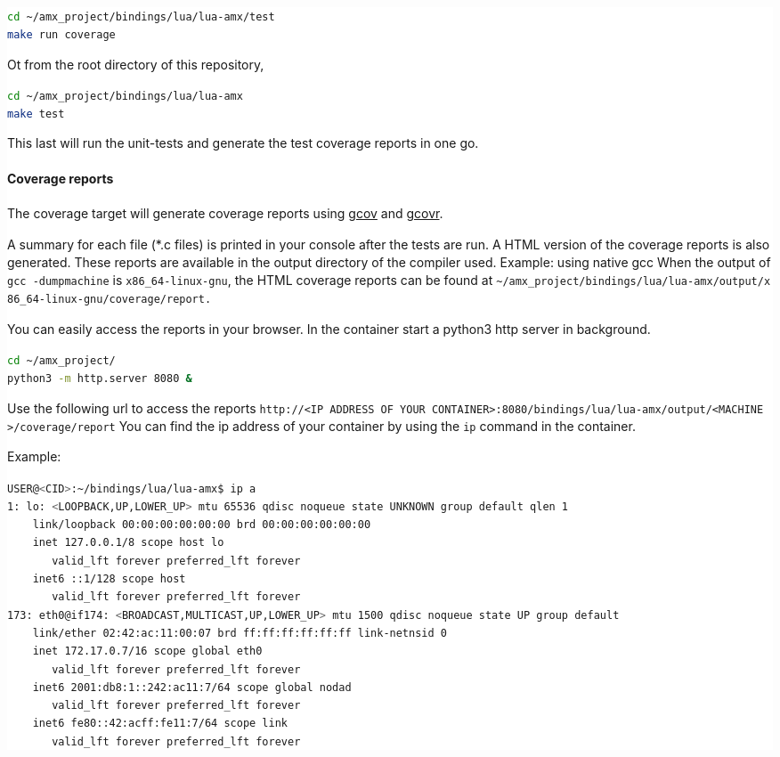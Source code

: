```bash
cd ~/amx_project/bindings/lua/lua-amx/test
make run coverage
```

Ot from the root directory of this repository,

```bash
cd ~/amx_project/bindings/lua/lua-amx
make test
```

This last will run the unit-tests and generate the test coverage reports in one go.

#### Coverage reports

The coverage target will generate coverage reports using [gcov](https://gcc.gnu.org/onlinedocs/gcc/Gcov.html) and [gcovr](https://gcovr.com/en/stable/guide.html).

A summary for each file (*.c files) is printed in your console after the tests are run.
A HTML version of the coverage reports is also generated. These reports are available in the output directory of the compiler used.
Example: using native gcc
When the output of `gcc -dumpmachine` is `x86_64-linux-gnu`, the HTML coverage reports can be found at `~/amx_project/bindings/lua/lua-amx/output/x86_64-linux-gnu/coverage/report.`

You can easily access the reports in your browser.
In the container start a python3 http server in background.

```bash
cd ~/amx_project/
python3 -m http.server 8080 &
```

Use the following url to access the reports `http://<IP ADDRESS OF YOUR CONTAINER>:8080/bindings/lua/lua-amx/output/<MACHINE>/coverage/report`
You can find the ip address of your container by using the `ip` command in the container.

Example:

```bash
USER@<CID>:~/bindings/lua/lua-amx$ ip a
1: lo: <LOOPBACK,UP,LOWER_UP> mtu 65536 qdisc noqueue state UNKNOWN group default qlen 1
    link/loopback 00:00:00:00:00:00 brd 00:00:00:00:00:00
    inet 127.0.0.1/8 scope host lo
       valid_lft forever preferred_lft forever
    inet6 ::1/128 scope host 
       valid_lft forever preferred_lft forever
173: eth0@if174: <BROADCAST,MULTICAST,UP,LOWER_UP> mtu 1500 qdisc noqueue state UP group default 
    link/ether 02:42:ac:11:00:07 brd ff:ff:ff:ff:ff:ff link-netnsid 0
    inet 172.17.0.7/16 scope global eth0
       valid_lft forever preferred_lft forever
    inet6 2001:db8:1::242:ac11:7/64 scope global nodad 
       valid_lft forever preferred_lft forever
    inet6 fe80::42:acff:fe11:7/64 scope link 
       valid_lft forever preferred_lft forever
```
